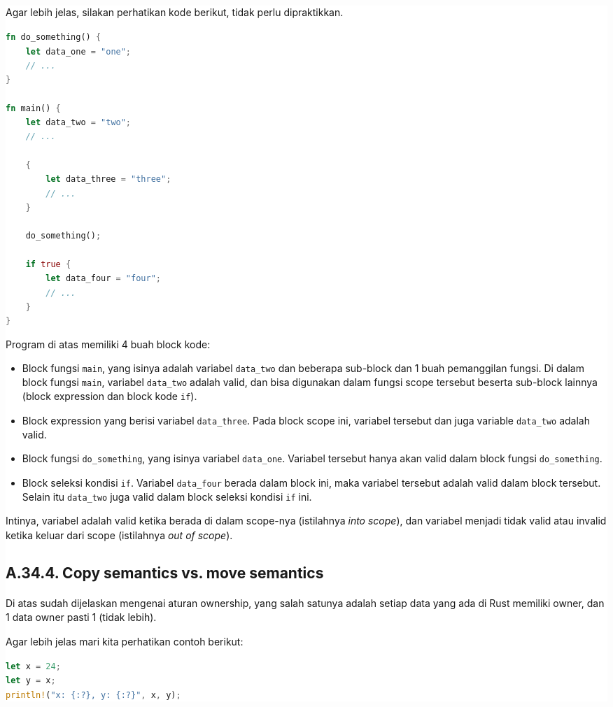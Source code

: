 Agar lebih jelas, silakan perhatikan kode berikut, tidak perlu dipraktikkan.

```rust
fn do_something() {
    let data_one = "one";
    // ...
}

fn main() {
    let data_two = "two";
    // ...

    {
        let data_three = "three";
        // ...
    }

    do_something();

    if true {
        let data_four = "four";
        // ...
    }
}
```

Program di atas memiliki 4 buah block kode:

- Block fungsi `main`, yang isinya adalah variabel `data_two` dan beberapa sub-block dan 1 buah pemanggilan fungsi. Di dalam block fungsi `main`, variabel `data_two` adalah valid, dan bisa digunakan dalam fungsi scope tersebut beserta sub-block lainnya (block expression dan block kode `if`).

- Block expression yang berisi variabel `data_three`. Pada block scope ini, variabel tersebut dan juga variable `data_two` adalah valid.

- Block fungsi `do_something`, yang isinya variabel `data_one`. Variabel tersebut hanya akan valid dalam block fungsi `do_something`.

- Block seleksi kondisi `if`. Variabel `data_four` berada dalam block ini, maka variabel tersebut adalah valid dalam block tersebut. Selain itu `data_two` juga valid dalam block seleksi kondisi `if` ini.

Intinya, variabel adalah valid ketika berada di dalam scope-nya (istilahnya *into scope*), dan variabel menjadi tidak valid atau invalid ketika keluar dari scope (istilahnya *out of scope*).

## A.34.4. Copy semantics vs. move semantics

Di atas sudah dijelaskan mengenai aturan ownership, yang salah satunya adalah setiap data yang ada di Rust memiliki owner, dan 1 data owner pasti 1 (tidak lebih).

Agar lebih jelas mari kita perhatikan contoh berikut:

```rust
let x = 24;
let y = x;
println!("x: {:?}, y: {:?}", x, y);
```
